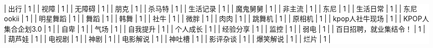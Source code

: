 | 出行 | 1 |
| 视障 | 1 |
| 无障碍 | 1 |
| 朋克 | 1 |
| 杀马特 | 1 |
| 生活记录 | 1 |
| 魔鬼舅舅 | 1 |
| 非主流 | 1 |
| 东尼 | 1 |
| 生活日常 | 1 |
| 东尼ookii | 1 |
| 明星舞蹈 | 1 |
| 舞蹈 | 1 |
| 韩舞 | 1 |
| 社牛 | 1 |
| 微胖 | 1 |
| 肉肉 | 1 |
| 跳舞机 | 1 |
| 原相机 | 1 |
| kpop人社牛现场 | 1 |
| KPOP人集合企划3.0 | 1 |
| 自卑 | 1 |
| 气场 | 1 |
| 自我提升 | 1 |
| 个人成长 | 1 |
| 经验分享 | 1 |
| 监控 | 1 |
| 弱电 | 1 |
| 百日招聘，就业集结令！ | 1 |
| 葫芦娃 | 1 |
| 电视剧 | 1 |
| 神剧 | 1 |
| 电影解说 | 1 |
| 神吐槽 | 1 |
| 影评杂谈 | 1 |
| 爆笑解说 | 1 |
| 烂片 | 1 |